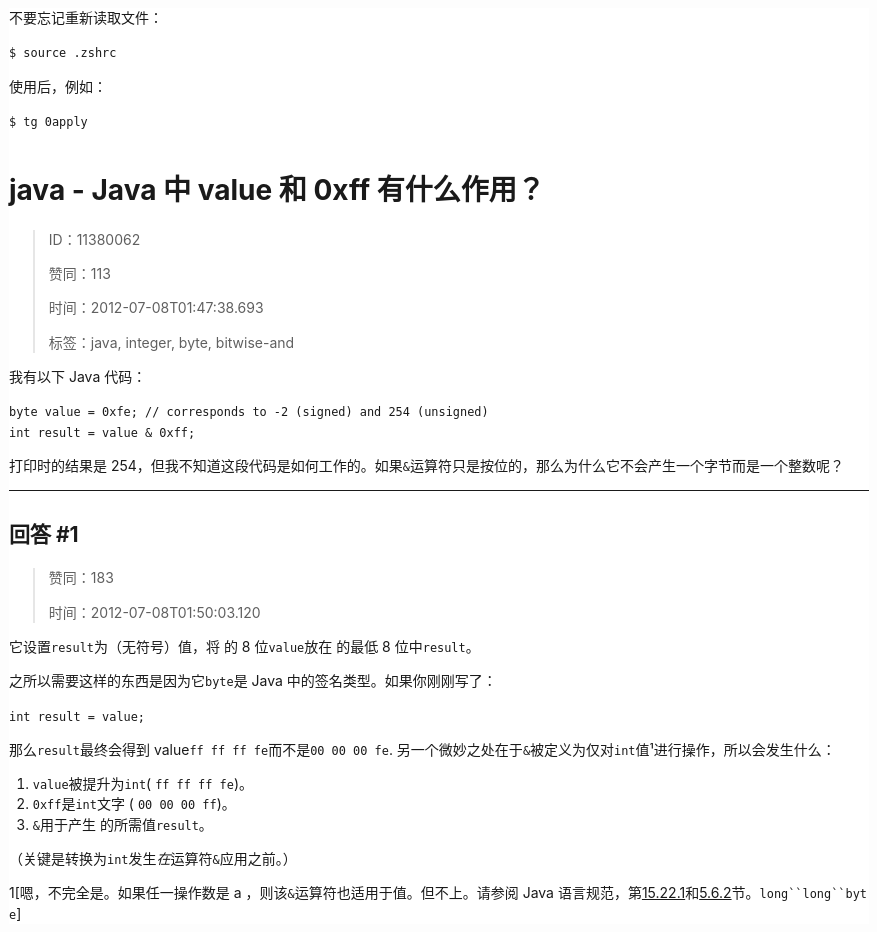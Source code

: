 不要忘记重新读取文件：

```
$ source .zshrc 
```

使用后，例如：

```
$ tg 0apply 
```

# java - Java 中 value 和 0xff 有什么作用？

> ID：11380062
> 
> 赞同：113
> 
> 时间：2012-07-08T01:47:38.693
> 
> 标签：java, integer, byte, bitwise-and

我有以下 Java 代码：

```
byte value = 0xfe; // corresponds to -2 (signed) and 254 (unsigned)
int result = value & 0xff; 
```

打印时的结果是 254，但我不知道这段代码是如何工作的。如果`&`运算符只是按位的，那么为什么它不会产生一个字节而是一个整数呢？

* * *

## 回答 #1

> 赞同：183
> 
> 时间：2012-07-08T01:50:03.120

它设置`result`为（无符号）值，将 的 8 位`value`放在 的最低 8 位中`result`。

之所以需要这样的东西是因为它`byte`是 Java 中的签名类型。如果你刚刚写了：

```
int result = value; 
```

那么`result`最终会得到 value`ff ff ff fe`而不是`00 00 00 fe`. 另一个微妙之处在于`&`被定义为仅对`int`值¹进行操作，所以会发生什么：

1.  `value`被提升为`int`( `ff ff ff fe`)。
2.  `0xff`是`int`文字 ( `00 00 00 ff`)。
3.  `&`用于产生 的所需值`result`。

（关键是转换为`int`发生*在*运算符`&`应用之前。）

1[嗯，不完全是。如果任一操作数是 a ，则该`&`运算符也适用于值。但不上。请参阅 Java 语言规范，第[15.22.1](http://docs.oracle.com/javase/specs/jls/se8/html/jls-15.html#jls-15.22.1)和[5.6.2](http://docs.oracle.com/javase/specs/jls/se8/html/jls-5.html#jls-5.6.2)节。`long``long``byte`]
